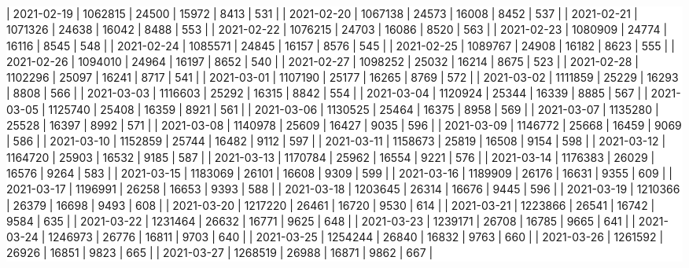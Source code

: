 | 2021-02-19 | 1062815 | 24500 | 15972 | 8413 | 531 |
| 2021-02-20 | 1067138 | 24573 | 16008 | 8452 | 537 |
| 2021-02-21 | 1071326 | 24638 | 16042 | 8488 | 553 |
| 2021-02-22 | 1076215 | 24703 | 16086 | 8520 | 563 |
| 2021-02-23 | 1080909 | 24774 | 16116 | 8545 | 548 |
| 2021-02-24 | 1085571 | 24845 | 16157 | 8576 | 545 |
| 2021-02-25 | 1089767 | 24908 | 16182 | 8623 | 555 |
| 2021-02-26 | 1094010 | 24964 | 16197 | 8652 | 540 |
| 2021-02-27 | 1098252 | 25032 | 16214 | 8675 | 523 |
| 2021-02-28 | 1102296 | 25097 | 16241 | 8717 | 541 |
| 2021-03-01 | 1107190 | 25177 | 16265 | 8769 | 572 |
| 2021-03-02 | 1111859 | 25229 | 16293 | 8808 | 566 |
| 2021-03-03 | 1116603 | 25292 | 16315 | 8842 | 554 |
| 2021-03-04 | 1120924 | 25344 | 16339 | 8885 | 567 |
| 2021-03-05 | 1125740 | 25408 | 16359 | 8921 | 561 |
| 2021-03-06 | 1130525 | 25464 | 16375 | 8958 | 569 |
| 2021-03-07 | 1135280 | 25528 | 16397 | 8992 | 571 |
| 2021-03-08 | 1140978 | 25609 | 16427 | 9035 | 596 |
| 2021-03-09 | 1146772 | 25668 | 16459 | 9069 | 586 |
| 2021-03-10 | 1152859 | 25744 | 16482 | 9112 | 597 |
| 2021-03-11 | 1158673 | 25819 | 16508 | 9154 | 598 |
| 2021-03-12 | 1164720 | 25903 | 16532 | 9185 | 587 |
| 2021-03-13 | 1170784 | 25962 | 16554 | 9221 | 576 |
| 2021-03-14 | 1176383 | 26029 | 16576 | 9264 | 583 |
| 2021-03-15 | 1183069 | 26101 | 16608 | 9309 | 599 |
| 2021-03-16 | 1189909 | 26176 | 16631 | 9355 | 609 |
| 2021-03-17 | 1196991 | 26258 | 16653 | 9393 | 588 |
| 2021-03-18 | 1203645 | 26314 | 16676 | 9445 | 596 |
| 2021-03-19 | 1210366 | 26379 | 16698 | 9493 | 608 |
| 2021-03-20 | 1217220 | 26461 | 16720 | 9530 | 614 |
| 2021-03-21 | 1223866 | 26541 | 16742 | 9584 | 635 |
| 2021-03-22 | 1231464 | 26632 | 16771 | 9625 | 648 |
| 2021-03-23 | 1239171 | 26708 | 16785 | 9665 | 641 |
| 2021-03-24 | 1246973 | 26776 | 16811 | 9703 | 640 |
| 2021-03-25 | 1254244 | 26840 | 16832 | 9763 | 660 |
| 2021-03-26 | 1261592 | 26926 | 16851 | 9823 | 665 |
| 2021-03-27 | 1268519 | 26988 | 16871 | 9862 | 667 |
